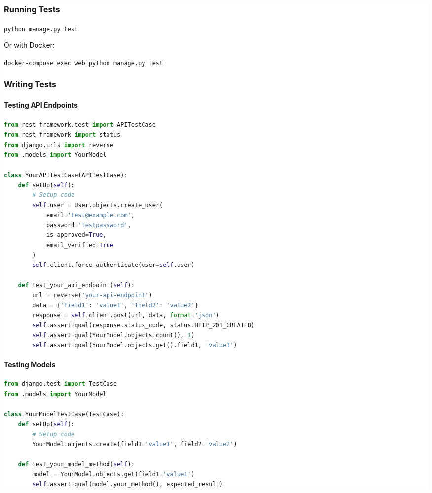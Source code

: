 ### Running Tests

```bash
python manage.py test
```

Or with Docker:
```bash
docker-compose exec web python manage.py test
```

### Writing Tests

#### Testing API Endpoints

```python
from rest_framework.test import APITestCase
from rest_framework import status
from django.urls import reverse
from .models import YourModel

class YourAPITestCase(APITestCase):
    def setUp(self):
        # Setup code
        self.user = User.objects.create_user(
            email='test@example.com',
            password='testpassword',
            is_approved=True,
            email_verified=True
        )
        self.client.force_authenticate(user=self.user)
        
    def test_your_api_endpoint(self):
        url = reverse('your-api-endpoint')
        data = {'field1': 'value1', 'field2': 'value2'}
        response = self.client.post(url, data, format='json')
        self.assertEqual(response.status_code, status.HTTP_201_CREATED)
        self.assertEqual(YourModel.objects.count(), 1)
        self.assertEqual(YourModel.objects.get().field1, 'value1')
```

#### Testing Models

```python
from django.test import TestCase
from .models import YourModel

class YourModelTestCase(TestCase):
    def setUp(self):
        # Setup code
        YourModel.objects.create(field1='value1', field2='value2')
        
    def test_your_model_method(self):
        model = YourModel.objects.get(field1='value1')
        self.assertEqual(model.your_method(), expected_result)
```
